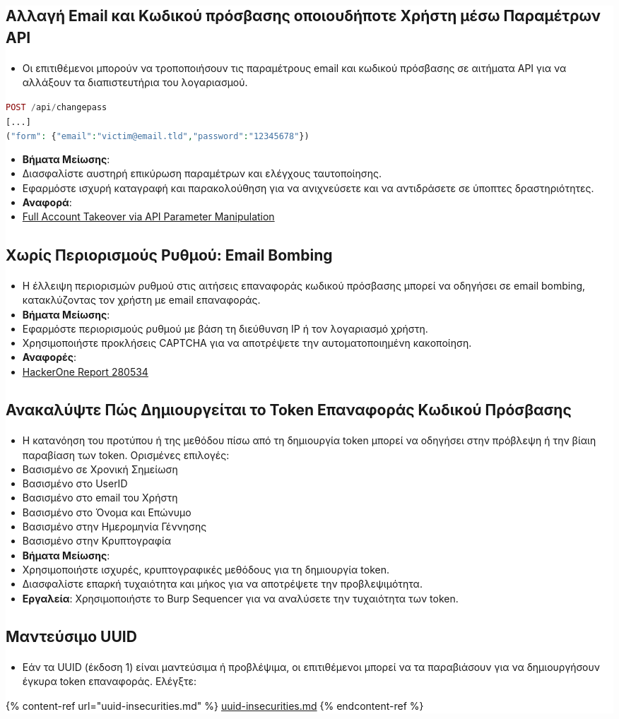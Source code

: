 ## **Αλλαγή Email και Κωδικού πρόσβασης οποιουδήποτε Χρήστη μέσω Παραμέτρων API**

* Οι επιτιθέμενοι μπορούν να τροποποιήσουν τις παραμέτρους email και κωδικού πρόσβασης σε αιτήματα API για να αλλάξουν τα διαπιστευτήρια του λογαριασμού.
```php
POST /api/changepass
[...]
("form": {"email":"victim@email.tld","password":"12345678"})
```
* **Βήματα Μείωσης**:
* Διασφαλίστε αυστηρή επικύρωση παραμέτρων και ελέγχους ταυτοποίησης.
* Εφαρμόστε ισχυρή καταγραφή και παρακολούθηση για να ανιχνεύσετε και να αντιδράσετε σε ύποπτες δραστηριότητες.
* **Αναφορά**:
* [Full Account Takeover via API Parameter Manipulation](https://medium.com/@adeshkolte/full-account-takeover-changing-email-and-password-of-any-user-through-api-parameters-3d527ab27240)

## **Χωρίς Περιορισμούς Ρυθμού: Email Bombing**

* Η έλλειψη περιορισμών ρυθμού στις αιτήσεις επαναφοράς κωδικού πρόσβασης μπορεί να οδηγήσει σε email bombing, κατακλύζοντας τον χρήστη με email επαναφοράς.
* **Βήματα Μείωσης**:
* Εφαρμόστε περιορισμούς ρυθμού με βάση τη διεύθυνση IP ή τον λογαριασμό χρήστη.
* Χρησιμοποιήστε προκλήσεις CAPTCHA για να αποτρέψετε την αυτοματοποιημένη κακοποίηση.
* **Αναφορές**:
* [HackerOne Report 280534](https://hackerone.com/reports/280534)

## **Ανακαλύψτε Πώς Δημιουργείται το Token Επαναφοράς Κωδικού Πρόσβασης**

* Η κατανόηση του προτύπου ή της μεθόδου πίσω από τη δημιουργία token μπορεί να οδηγήσει στην πρόβλεψη ή την βίαιη παραβίαση των token. Ορισμένες επιλογές:
* Βασισμένο σε Χρονική Σημείωση
* Βασισμένο στο UserID
* Βασισμένο στο email του Χρήστη
* Βασισμένο στο Όνομα και Επώνυμο
* Βασισμένο στην Ημερομηνία Γέννησης
* Βασισμένο στην Κρυπτογραφία
* **Βήματα Μείωσης**:
* Χρησιμοποιήστε ισχυρές, κρυπτογραφικές μεθόδους για τη δημιουργία token.
* Διασφαλίστε επαρκή τυχαιότητα και μήκος για να αποτρέψετε την προβλεψιμότητα.
* **Εργαλεία**: Χρησιμοποιήστε το Burp Sequencer για να αναλύσετε την τυχαιότητα των token.

## **Μαντεύσιμο UUID**

* Εάν τα UUID (έκδοση 1) είναι μαντεύσιμα ή προβλέψιμα, οι επιτιθέμενοι μπορεί να τα παραβιάσουν για να δημιουργήσουν έγκυρα token επαναφοράς. Ελέγξτε:

{% content-ref url="uuid-insecurities.md" %}
[uuid-insecurities.md](uuid-insecurities.md)
{% endcontent-ref %}
